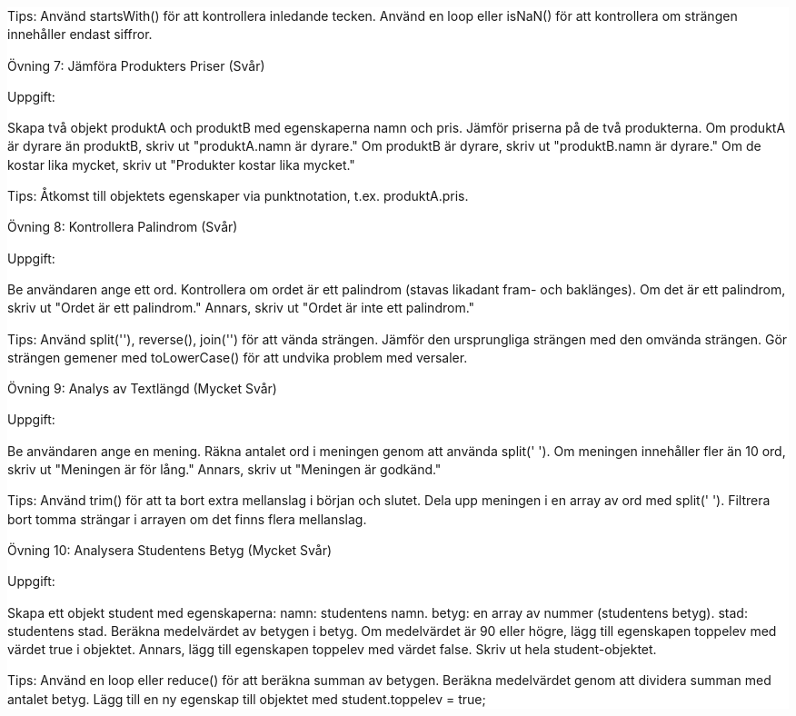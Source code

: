 Tips: Använd startsWith() för att kontrollera inledande tecken. Använd en loop eller isNaN() för att kontrollera om strängen innehåller endast siffror.

Övning 7: Jämföra Produkters Priser (Svår)

Uppgift:

Skapa två objekt produktA och produktB med egenskaperna namn och pris. Jämför priserna på de två produkterna. Om produktA är dyrare än produktB, skriv ut "produktA.namn är dyrare." Om produktB är dyrare, skriv ut "produktB.namn är dyrare." Om de kostar lika mycket, skriv ut "Produkter kostar lika mycket."

Tips: Åtkomst till objektets egenskaper via punktnotation, t.ex. produktA.pris.

Övning 8: Kontrollera Palindrom (Svår)

Uppgift:

Be användaren ange ett ord. Kontrollera om ordet är ett palindrom (stavas likadant fram- och baklänges). Om det är ett palindrom, skriv ut "Ordet är ett palindrom." Annars, skriv ut "Ordet är inte ett palindrom."

Tips: Använd split(''), reverse(), join('') för att vända strängen. Jämför den ursprungliga strängen med den omvända strängen. Gör strängen gemener med toLowerCase() för att undvika problem med versaler.

Övning 9: Analys av Textlängd (Mycket Svår)

Uppgift:

Be användaren ange en mening. Räkna antalet ord i meningen genom att använda split(' '). Om meningen innehåller fler än 10 ord, skriv ut "Meningen är för lång." Annars, skriv ut "Meningen är godkänd."

Tips: Använd trim() för att ta bort extra mellanslag i början och slutet. Dela upp meningen i en array av ord med split(' '). Filtrera bort tomma strängar i arrayen om det finns flera mellanslag.

Övning 10: Analysera Studentens Betyg (Mycket Svår)

Uppgift:

Skapa ett objekt student med egenskaperna: namn: studentens namn. betyg: en array av nummer (studentens betyg). stad: studentens stad. Beräkna medelvärdet av betygen i betyg. Om medelvärdet är 90 eller högre, lägg till egenskapen toppelev med värdet true i objektet. Annars, lägg till egenskapen toppelev med värdet false. Skriv ut hela student-objektet.

Tips: Använd en loop eller reduce() för att beräkna summan av betygen. Beräkna medelvärdet genom att dividera summan med antalet betyg. Lägg till en ny egenskap till objektet med student.toppelev = true;